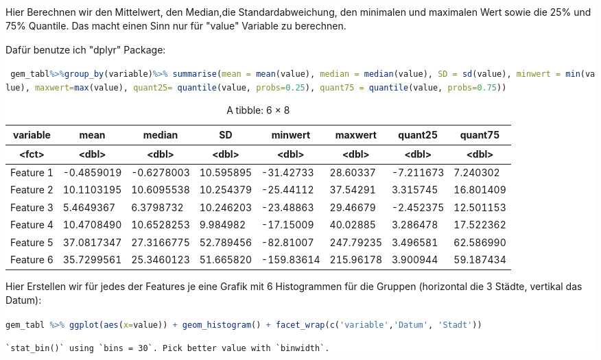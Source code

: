 

Hier Berechnen wir den Mittelwert, den Median,die Standardabweichung,
den minimalen und maximalen Wert sowie die 25% und 75% Quantile. Das macht einen Sinn nur für "value" Variable
zu berechnen.

Dafür benutze ich "dplyr" Package:


```R
 gem_tabl%>%group_by(variable)%>% summarise(mean = mean(value), median = median(value), SD = sd(value), minwert = min(value), maxwert=max(value), quant25= quantile(value, probs=0.25), quant75 = quantile(value, probs=0.75))
```


<table>
<caption>A tibble: 6 × 8</caption>
<thead>
	<tr><th scope=col>variable</th><th scope=col>mean</th><th scope=col>median</th><th scope=col>SD</th><th scope=col>minwert</th><th scope=col>maxwert</th><th scope=col>quant25</th><th scope=col>quant75</th></tr>
	<tr><th scope=col>&lt;fct&gt;</th><th scope=col>&lt;dbl&gt;</th><th scope=col>&lt;dbl&gt;</th><th scope=col>&lt;dbl&gt;</th><th scope=col>&lt;dbl&gt;</th><th scope=col>&lt;dbl&gt;</th><th scope=col>&lt;dbl&gt;</th><th scope=col>&lt;dbl&gt;</th></tr>
</thead>
<tbody>
	<tr><td>Feature 1</td><td>-0.4859019</td><td>-0.6278003</td><td>10.595895</td><td> -31.42733</td><td> 28.60337</td><td>-7.211673</td><td> 7.240302</td></tr>
	<tr><td>Feature 2</td><td>10.1103195</td><td>10.6095538</td><td>10.254379</td><td> -25.44112</td><td> 37.54291</td><td> 3.315745</td><td>16.801409</td></tr>
	<tr><td>Feature 3</td><td> 5.4649367</td><td> 6.3798732</td><td>10.246203</td><td> -23.48863</td><td> 29.46679</td><td>-2.452375</td><td>12.501153</td></tr>
	<tr><td>Feature 4</td><td>10.4708490</td><td>10.6528253</td><td> 9.984982</td><td> -17.15009</td><td> 40.02885</td><td> 3.286478</td><td>17.522362</td></tr>
	<tr><td>Feature 5</td><td>37.0817347</td><td>27.3166775</td><td>52.789456</td><td> -82.81007</td><td>247.79235</td><td> 3.496581</td><td>62.586990</td></tr>
	<tr><td>Feature 6</td><td>35.7299561</td><td>25.3460123</td><td>51.665820</td><td>-159.83614</td><td>215.96178</td><td> 3.900944</td><td>59.187434</td></tr>
</tbody>
</table>






Hier Erstellen wir für jedes der Features je eine Grafik mit 6 Histogrammen
für die Gruppen (horizontal die 3 Städte, vertikal das Datum):


```R
gem_tabl %>% ggplot(aes(x=value)) + geom_histogram() + facet_wrap(c('variable','Datum', 'Stadt'))
```

    `stat_bin()` using `bins = 30`. Pick better value with `binwidth`.
    

